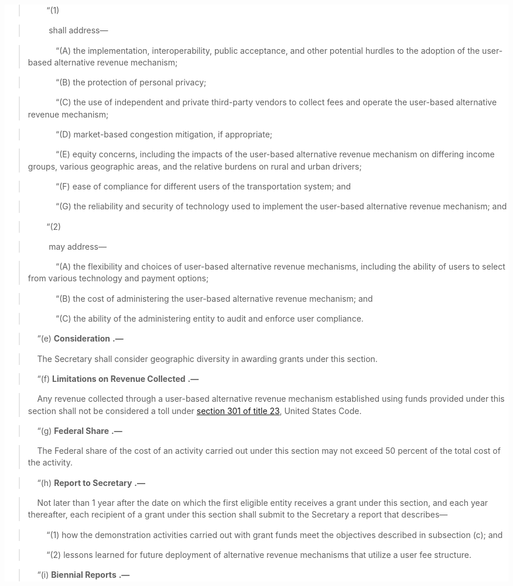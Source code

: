 >         “(1)

>          shall address—

>             “(A) the implementation, interoperability, public acceptance, and other potential hurdles to the adoption of the user-based alternative revenue mechanism;

>             “(B) the protection of personal privacy;

>             “(C) the use of independent and private third-party vendors to collect fees and operate the user-based alternative revenue mechanism;

>             “(D) market-based congestion mitigation, if appropriate;

>             “(E) equity concerns, including the impacts of the user-based alternative revenue mechanism on differing income groups, various geographic areas, and the relative burdens on rural and urban drivers;

>             “(F) ease of compliance for different users of the transportation system; and

>             “(G) the reliability and security of technology used to implement the user-based alternative revenue mechanism; and

>         “(2)

>          may address—

>             “(A) the flexibility and choices of user-based alternative revenue mechanisms, including the ability of users to select from various technology and payment options;

>             “(B) the cost of administering the user-based alternative revenue mechanism; and

>             “(C) the ability of the administering entity to audit and enforce user compliance.

>     “(e)  __Consideration__  __.—__ 

>     The Secretary shall consider geographic diversity in awarding grants under this section.

>     “(f)  __Limitations on Revenue Collected__  __.—__ 

>     Any revenue collected through a user-based alternative revenue mechanism established using funds provided under this section shall not be considered a toll under [section 301 of title 23][/us/usc/t23/s301], United States Code.

>     “(g)  __Federal Share__  __.—__ 

>     The Federal share of the cost of an activity carried out under this section may not exceed 50 percent of the total cost of the activity.

>     “(h)  __Report to Secretary__  __.—__ 

>     Not later than 1 year after the date on which the first eligible entity receives a grant under this section, and each year thereafter, each recipient of a grant under this section shall submit to the Secretary a report that describes—

>         “(1) how the demonstration activities carried out with grant funds meet the objectives described in subsection (c); and

>         “(2) lessons learned for future deployment of alternative revenue mechanisms that utilize a user fee structure.

>     “(i)  __Biennial Reports__  __.—__ 


[/us/pl/105/178/s5103]: https://publicdocs.github.io/go/links?ns=uslm&ref=%2Fus%2Fpl%2F105%2F178%2Fs5103
[/us/stat/112/427]: https://publicdocs.github.io/go/links?ns=uslm&ref=%2Fus%2Fstat%2F112%2F427
[/us/pl/109/59]: https://publicdocs.github.io/go/links?ns=uslm&ref=%2Fus%2Fpl%2F109%2F59
[/us/stat/119/1786-1789]: https://publicdocs.github.io/go/links?ns=uslm&ref=%2Fus%2Fstat%2F119%2F1786-1789
[/us/pl/112/141/s52003/a]: https://publicdocs.github.io/go/links?ns=uslm&ref=%2Fus%2Fpl%2F112%2F141%2Fs52003%2Fa
[/us/stat/126/872]: https://publicdocs.github.io/go/links?ns=uslm&ref=%2Fus%2Fstat%2F126%2F872
[/us/pl/114/94]: https://publicdocs.github.io/go/links?ns=uslm&ref=%2Fus%2Fpl%2F114%2F94
[/us/stat/129/1562]: https://publicdocs.github.io/go/links?ns=uslm&ref=%2Fus%2Fstat%2F129%2F1562
[/us/pl/114/94/s6019/d/1/A]: https://publicdocs.github.io/go/links?ns=uslm&ref=%2Fus%2Fpl%2F114%2F94%2Fs6019%2Fd%2F1%2FA
[/us/stat/129/1581]: https://publicdocs.github.io/go/links?ns=uslm&ref=%2Fus%2Fstat%2F129%2F1581
[/us/pl/112/141]: https://publicdocs.github.io/go/links?ns=uslm&ref=%2Fus%2Fpl%2F112%2F141
[/us/pl/114/94]: https://publicdocs.github.io/go/links?ns=uslm&ref=%2Fus%2Fpl%2F114%2F94
[/us/pl/90/495/s30]: https://publicdocs.github.io/go/links?ns=uslm&ref=%2Fus%2Fpl%2F90%2F495%2Fs30
[/us/stat/82/831]: https://publicdocs.github.io/go/links?ns=uslm&ref=%2Fus%2Fstat%2F82%2F831
[/us/pl/91/646/s220/a/10]: https://publicdocs.github.io/go/links?ns=uslm&ref=%2Fus%2Fpl%2F91%2F646%2Fs220%2Fa%2F10
[/us/stat/84/1903]: https://publicdocs.github.io/go/links?ns=uslm&ref=%2Fus%2Fstat%2F84%2F1903
[/us/pl/114/94/s6003/1]: https://publicdocs.github.io/go/links?ns=uslm&ref=%2Fus%2Fpl%2F114%2F94%2Fs6003%2F1
[/us/pl/114/94/s6003/2]: https://publicdocs.github.io/go/links?ns=uslm&ref=%2Fus%2Fpl%2F114%2F94%2Fs6003%2F2
[/us/pl/114/94/s6004]: https://publicdocs.github.io/go/links?ns=uslm&ref=%2Fus%2Fpl%2F114%2F94%2Fs6004
[/us/pl/112/141]: https://publicdocs.github.io/go/links?ns=uslm&ref=%2Fus%2Fpl%2F112%2F141
[/us/pl/109/59/s5203/a/1]: https://publicdocs.github.io/go/links?ns=uslm&ref=%2Fus%2Fpl%2F109%2F59%2Fs5203%2Fa%2F1
[/us/pl/109/59/s5203/a/2]: https://publicdocs.github.io/go/links?ns=uslm&ref=%2Fus%2Fpl%2F109%2F59%2Fs5203%2Fa%2F2
[/us/pl/109/59/s5203/a/3]: https://publicdocs.github.io/go/links?ns=uslm&ref=%2Fus%2Fpl%2F109%2F59%2Fs5203%2Fa%2F3
[/us/pl/109/59/s5203/a/4]: https://publicdocs.github.io/go/links?ns=uslm&ref=%2Fus%2Fpl%2F109%2F59%2Fs5203%2Fa%2F4
[/us/pl/109/59/s5202/b/1]: https://publicdocs.github.io/go/links?ns=uslm&ref=%2Fus%2Fpl%2F109%2F59%2Fs5202%2Fb%2F1
[/us/pl/109/59/s5202/b/2]: https://publicdocs.github.io/go/links?ns=uslm&ref=%2Fus%2Fpl%2F109%2F59%2Fs5202%2Fb%2F2
[/us/pl/109/59/s5203/b/1]: https://publicdocs.github.io/go/links?ns=uslm&ref=%2Fus%2Fpl%2F109%2F59%2Fs5203%2Fb%2F1
[/us/pl/109/59/s5203/c/1]: https://publicdocs.github.io/go/links?ns=uslm&ref=%2Fus%2Fpl%2F109%2F59%2Fs5203%2Fc%2F1
[/us/pl/109/59/s5203/d]: https://publicdocs.github.io/go/links?ns=uslm&ref=%2Fus%2Fpl%2F109%2F59%2Fs5203%2Fd
[/us/pl/114/94]: https://publicdocs.github.io/go/links?ns=uslm&ref=%2Fus%2Fpl%2F114%2F94
[/us/pl/114/94/s1003]: https://publicdocs.github.io/go/links?ns=uslm&ref=%2Fus%2Fpl%2F114%2F94%2Fs1003
[/us/usc/t5/s5313]: https://publicdocs.github.io/go/links?ns=uslm&ref=%2Fus%2Fusc%2Ft5%2Fs5313
[/us/pl/112/141]: https://publicdocs.github.io/go/links?ns=uslm&ref=%2Fus%2Fpl%2F112%2F141
[/us/pl/112/141/s3/a]: https://publicdocs.github.io/go/links?ns=uslm&ref=%2Fus%2Fpl%2F112%2F141%2Fs3%2Fa
[/us/usc/t23/s101]: https://publicdocs.github.io/go/links?ns=uslm&ref=%2Fus%2Fusc%2Ft23%2Fs101
[/us/pl/114/94/s6020]: https://publicdocs.github.io/go/links?ns=uslm&ref=%2Fus%2Fpl%2F114%2F94%2Fs6020
[/us/stat/129/1582]: https://publicdocs.github.io/go/links?ns=uslm&ref=%2Fus%2Fstat%2F129%2F1582
[/us/usc/t23/s301]: https://publicdocs.github.io/go/links?ns=uslm&ref=%2Fus%2Fusc%2Ft23%2Fs301
[/us/usc/t23/s503/b]: https://publicdocs.github.io/go/links?ns=uslm&ref=%2Fus%2Fusc%2Ft23%2Fs503%2Fb
[/us/usc/t23/s503/b]: https://publicdocs.github.io/go/links?ns=uslm&ref=%2Fus%2Fusc%2Ft23%2Fs503%2Fb
[/us/pl/109/59/s5202/c]: https://publicdocs.github.io/go/links?ns=uslm&ref=%2Fus%2Fpl%2F109%2F59%2Fs5202%2Fc
[/us/stat/119/1786]: https://publicdocs.github.io/go/links?ns=uslm&ref=%2Fus%2Fstat%2F119%2F1786
[/us/stat/119/1779]: https://publicdocs.github.io/go/links?ns=uslm&ref=%2Fus%2Fstat%2F119%2F1779
[/us/pl/109/59/s5202/d]: https://publicdocs.github.io/go/links?ns=uslm&ref=%2Fus%2Fpl%2F109%2F59%2Fs5202%2Fd
[/us/stat/119/1787]: https://publicdocs.github.io/go/links?ns=uslm&ref=%2Fus%2Fstat%2F119%2F1787
[/us/stat/119/1779]: https://publicdocs.github.io/go/links?ns=uslm&ref=%2Fus%2Fstat%2F119%2F1779